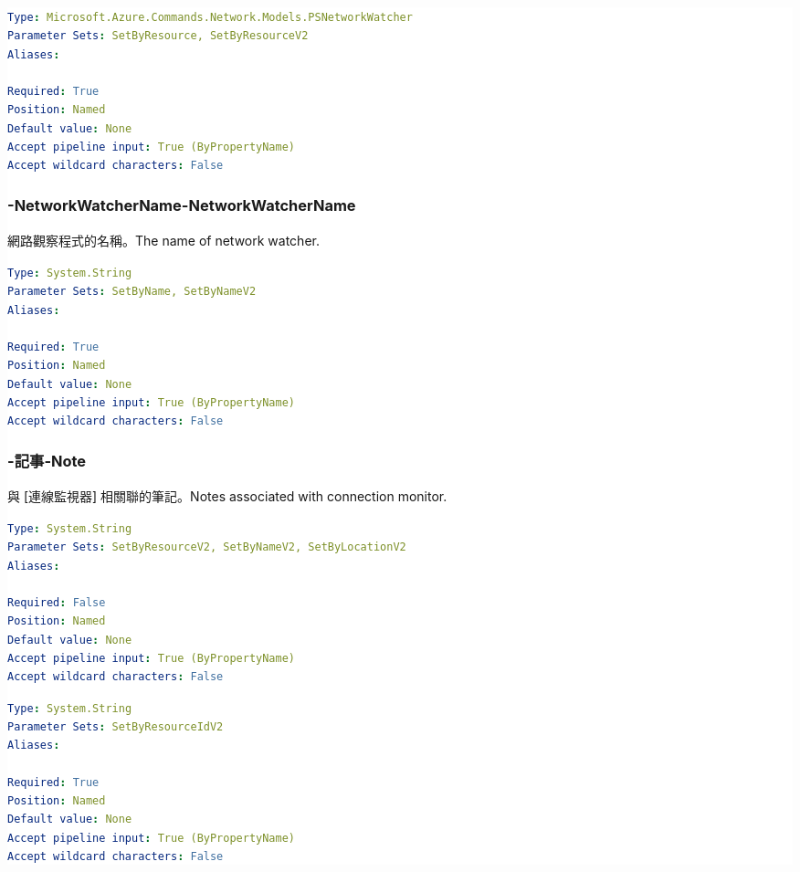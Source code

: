 ```yaml
Type: Microsoft.Azure.Commands.Network.Models.PSNetworkWatcher
Parameter Sets: SetByResource, SetByResourceV2
Aliases:

Required: True
Position: Named
Default value: None
Accept pipeline input: True (ByPropertyName)
Accept wildcard characters: False
```

### <span data-ttu-id="b3ebc-145">-NetworkWatcherName</span><span class="sxs-lookup"><span data-stu-id="b3ebc-145">-NetworkWatcherName</span></span>
<span data-ttu-id="b3ebc-146">網路觀察程式的名稱。</span><span class="sxs-lookup"><span data-stu-id="b3ebc-146">The name of network watcher.</span></span>

```yaml
Type: System.String
Parameter Sets: SetByName, SetByNameV2
Aliases:

Required: True
Position: Named
Default value: None
Accept pipeline input: True (ByPropertyName)
Accept wildcard characters: False
```

### <span data-ttu-id="b3ebc-147">-記事</span><span class="sxs-lookup"><span data-stu-id="b3ebc-147">-Note</span></span>
<span data-ttu-id="b3ebc-148">與 [連線監視器] 相關聯的筆記。</span><span class="sxs-lookup"><span data-stu-id="b3ebc-148">Notes associated with connection monitor.</span></span>

```yaml
Type: System.String
Parameter Sets: SetByResourceV2, SetByNameV2, SetByLocationV2
Aliases:

Required: False
Position: Named
Default value: None
Accept pipeline input: True (ByPropertyName)
Accept wildcard characters: False
```

```yaml
Type: System.String
Parameter Sets: SetByResourceIdV2
Aliases:

Required: True
Position: Named
Default value: None
Accept pipeline input: True (ByPropertyName)
Accept wildcard characters: False
```
